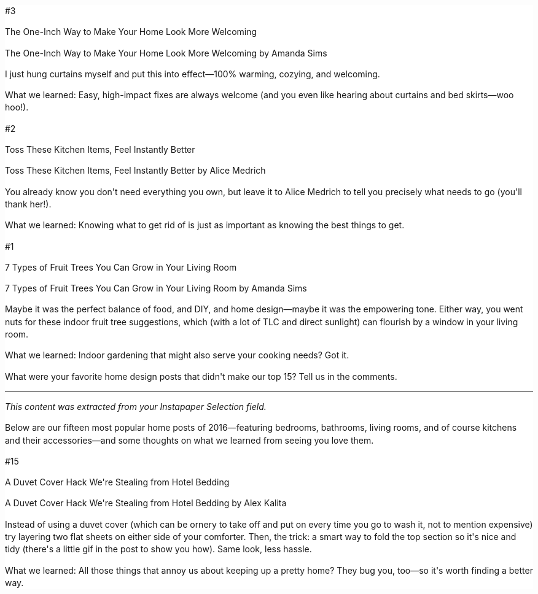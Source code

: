 #3

The One-Inch Way to Make Your Home Look More Welcoming

The One-Inch Way to Make Your Home Look More Welcoming
by Amanda Sims

I just hung curtains myself and put this into effect—100% warming, cozying, and welcoming.

What we learned: Easy, high-impact fixes are always welcome (and you even like hearing about curtains and bed skirts—woo hoo!).

#2

Toss These Kitchen Items, Feel Instantly Better

Toss These Kitchen Items, Feel Instantly Better
by Alice Medrich

You already know you don't need everything you own, but leave it to Alice Medrich to tell you precisely what needs to go (you'll thank her!).

What we learned: Knowing what to get rid of is just as important as knowing the best things to get.

#1

7 Types of Fruit Trees You Can Grow in Your Living Room

7 Types of Fruit Trees You Can Grow in Your Living Room
by Amanda Sims

Maybe it was the perfect balance of food, and DIY, and home design—maybe it was the empowering tone. Either way, you went nuts for these indoor fruit tree suggestions, which (with a lot of TLC and direct sunlight) can flourish by a window in your living room.

What we learned: Indoor gardening that might also serve your cooking needs? Got it.

What were your favorite home design posts that didn't make our top 15? Tell us in the comments.

---

*This content was extracted from your Instapaper Selection field.*

Below are our fifteen most popular home posts of 2016—featuring bedrooms, bathrooms, living rooms, and of course kitchens and their accessories—and some thoughts on what we learned from seeing you love them.

#15

A Duvet Cover Hack We're Stealing from Hotel Bedding

A Duvet Cover Hack We're Stealing from Hotel Bedding
by Alex Kalita

Instead of using a duvet cover (which can be ornery to take off and put on every time you go to wash it, not to mention expensive) try layering two flat sheets on either side of your comforter. Then, the trick: a smart way to fold the top section so it's nice and tidy (there's a little gif in the post to show you how). Same look, less hassle.

What we learned: All those things that annoy us about keeping up a pretty home? They bug you, too—so it's worth finding a better way.
